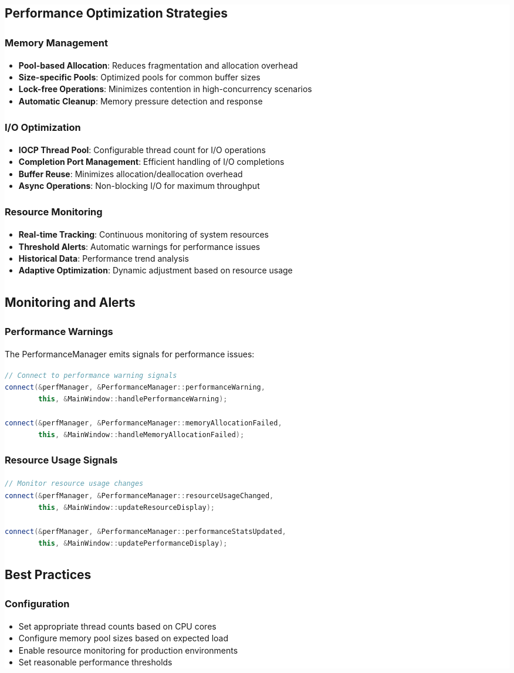 ## Performance Optimization Strategies

### Memory Management
- **Pool-based Allocation**: Reduces fragmentation and allocation overhead
- **Size-specific Pools**: Optimized pools for common buffer sizes
- **Lock-free Operations**: Minimizes contention in high-concurrency scenarios
- **Automatic Cleanup**: Memory pressure detection and response

### I/O Optimization
- **IOCP Thread Pool**: Configurable thread count for I/O operations
- **Completion Port Management**: Efficient handling of I/O completions
- **Buffer Reuse**: Minimizes allocation/deallocation overhead
- **Async Operations**: Non-blocking I/O for maximum throughput

### Resource Monitoring
- **Real-time Tracking**: Continuous monitoring of system resources
- **Threshold Alerts**: Automatic warnings for performance issues
- **Historical Data**: Performance trend analysis
- **Adaptive Optimization**: Dynamic adjustment based on resource usage

## Monitoring and Alerts

### Performance Warnings
The PerformanceManager emits signals for performance issues:

```cpp
// Connect to performance warning signals
connect(&perfManager, &PerformanceManager::performanceWarning,
        this, &MainWindow::handlePerformanceWarning);

connect(&perfManager, &PerformanceManager::memoryAllocationFailed,
        this, &MainWindow::handleMemoryAllocationFailed);
```

### Resource Usage Signals
```cpp
// Monitor resource usage changes
connect(&perfManager, &PerformanceManager::resourceUsageChanged,
        this, &MainWindow::updateResourceDisplay);

connect(&perfManager, &PerformanceManager::performanceStatsUpdated,
        this, &MainWindow::updatePerformanceDisplay);
```

## Best Practices

### Configuration
- Set appropriate thread counts based on CPU cores
- Configure memory pool sizes based on expected load
- Enable resource monitoring for production environments
- Set reasonable performance thresholds
